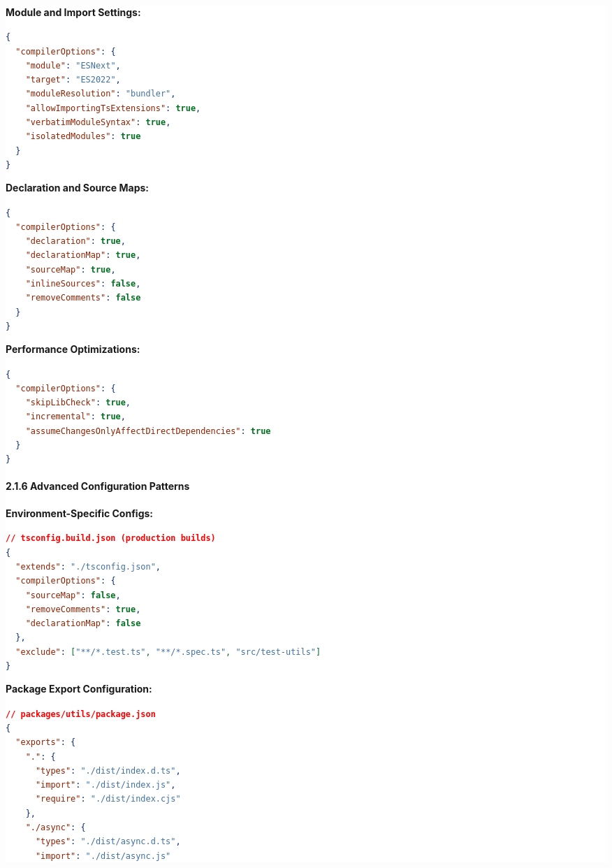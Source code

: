 **Module and Import Settings:**
```json
{
  "compilerOptions": {
    "module": "ESNext",
    "target": "ES2022",
    "moduleResolution": "bundler",
    "allowImportingTsExtensions": true,
    "verbatimModuleSyntax": true,
    "isolatedModules": true
  }
}
```

**Declaration and Source Maps:**
```json
{
  "compilerOptions": {
    "declaration": true,
    "declarationMap": true,
    "sourceMap": true,
    "inlineSources": false,
    "removeComments": false
  }
}
```

**Performance Optimizations:**
```json
{
  "compilerOptions": {
    "skipLibCheck": true,
    "incremental": true,
    "assumeChangesOnlyAffectDirectDependencies": true
  }
}
```

#### 2.1.6 Advanced Configuration Patterns

**Environment-Specific Configs:**
```json
// tsconfig.build.json (production builds)
{
  "extends": "./tsconfig.json",
  "compilerOptions": {
    "sourceMap": false,
    "removeComments": true,
    "declarationMap": false
  },
  "exclude": ["**/*.test.ts", "**/*.spec.ts", "src/test-utils"]
}
```

**Package Export Configuration:**
```json
// packages/utils/package.json
{
  "exports": {
    ".": {
      "types": "./dist/index.d.ts",
      "import": "./dist/index.js",
      "require": "./dist/index.cjs"
    },
    "./async": {
      "types": "./dist/async.d.ts",
      "import": "./dist/async.js"
```